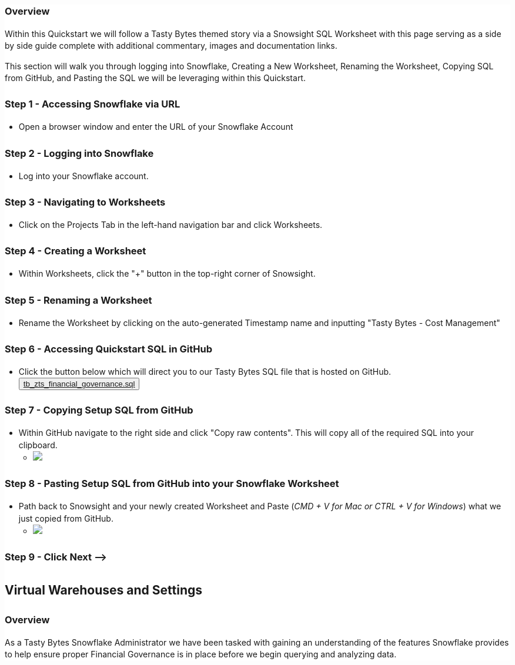 ### Overview
Within this Quickstart we will follow a Tasty Bytes themed story via a Snowsight SQL Worksheet with this page serving as a side by side guide complete with additional commentary, images and documentation links.

This section will walk you through logging into Snowflake, Creating a New Worksheet, Renaming the Worksheet, Copying SQL from GitHub, and Pasting the SQL we will be leveraging within this Quickstart.

### Step 1 - Accessing Snowflake via URL
- Open a browser window and enter the URL of your Snowflake Account 

### Step 2 - Logging into Snowflake
- Log into your Snowflake account.

### Step 3 - Navigating to Worksheets
- Click on the Projects Tab in the left-hand navigation bar and click Worksheets.

### Step 4 - Creating a Worksheet
- Within Worksheets, click the "+" button in the top-right corner of Snowsight.

### Step 5 - Renaming a Worksheet
- Rename the Worksheet by clicking on the auto-generated Timestamp name and inputting "Tasty Bytes - Cost Management"

### Step 6 - Accessing Quickstart SQL in GitHub
- Click the button below which will direct you to our Tasty Bytes SQL file that is hosted on GitHub.
<button>[tb_zts_financial_governance.sql](https://github.com/Snowflake-Labs/sf-samples/blob/main/samples/tasty_bytes/FY25_Zero_To_Snowflake/tb_cost_management.sql)</button>

### Step 7 - Copying Setup SQL from GitHub
- Within GitHub navigate to the right side and click "Copy raw contents". This will copy all of the required SQL into your clipboard.
    - <img src ="assets/github_copy_raw_contents.png"/>

### Step 8 - Pasting Setup SQL from GitHub into your Snowflake Worksheet
- Path back to Snowsight and your newly created Worksheet and Paste (*CMD + V for Mac or CTRL + V for Windows*) what we just copied from GitHub.
    - <img src = "assets/github_copy_raw_contents.png"/>
### Step 9 - Click Next -->

## Virtual Warehouses and Settings 

### Overview
As a Tasty Bytes Snowflake Administrator we have been tasked with gaining an understanding of the features Snowflake provides to help ensure proper Financial Governance is in place before we begin querying and analyzing data.
